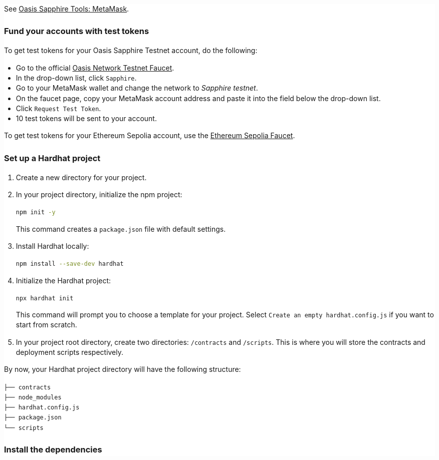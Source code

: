See [Oasis Sapphire Tools: MetaMask](/operations/oasis-sapphire/tools#metamask).

### Fund your accounts with test tokens

To get test tokens for your Oasis Sapphire Testnet account, do the following:

- Go to the official [Oasis Network Testnet Faucet](https://faucet.testnet.oasis.dev/).
- In the drop-down list, click `Sapphire`.
- Go to your MetaMask wallet and change the network to *Sapphire testnet*.
- On the faucet page, copy your MetaMask account address and paste it into the field below the drop-down list.
- Click `Request Test Token`.
- 10 test tokens will be sent to your account.

To get test tokens for your Ethereum Sepolia account, use the [Ethereum Sepolia Faucet](https://sepolia-faucet.pk910.de/).

### Set up a Hardhat project

1. Create a new directory for your project.
1. In your project directory, initialize the npm project:

    ``` sh
    npm init -y
    ```

    This command creates a `package.json` file with default settings.

1. Install Hardhat locally:

    ``` sh
    npm install --save-dev hardhat
    ```

1. Initialize the Hardhat project:

    ``` sh
    npx hardhat init
    ```

    This command will prompt you to choose a template for your project. Select `Create an empty hardhat.config.js` if you want to start from scratch.

1. In your project root directory, create two directories: `/contracts` and `/scripts`. This is where you will store the contracts and deployment scripts respectively.

By now, your Hardhat project directory will have the following structure:

``` sh
├── contracts
├── node_modules
├── hardhat.config.js
├── package.json
└── scripts
```

### Install the dependencies
